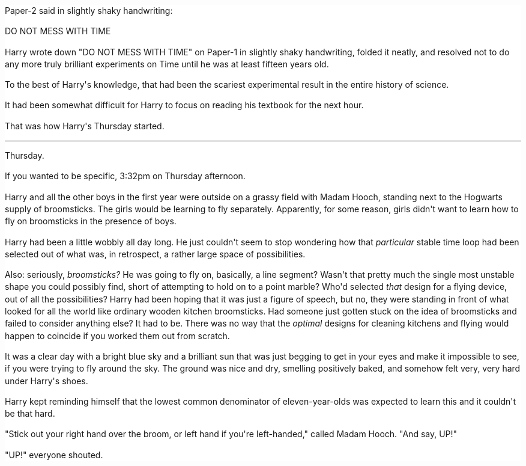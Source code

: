 Paper-2 said in slightly shaky handwriting:

DO NOT MESS WITH TIME

Harry wrote down "DO NOT MESS WITH TIME" on Paper-1 in slightly shaky
handwriting, folded it neatly, and resolved not to do any more truly
brilliant experiments on Time until he was at least fifteen years old.

To the best of Harry's knowledge, that had been the scariest
experimental result in the entire history of science.

It had been somewhat difficult for Harry to focus on reading his
textbook for the next hour.

That was how Harry's Thursday started.

* * * * *

Thursday.

If you wanted to be specific, 3:32pm on Thursday afternoon.

Harry and all the other boys in the first year were outside on a grassy
field with Madam Hooch, standing next to the Hogwarts supply of
broomsticks. The girls would be learning to fly separately. Apparently,
for some reason, girls didn't want to learn how to fly on broomsticks in
the presence of boys.

Harry had been a little wobbly all day long. He just couldn't seem to
stop wondering how that *particular* stable time loop had been selected
out of what was, in retrospect, a rather large space of possibilities.

Also: seriously, *broomsticks?* He was going to fly on, basically, a
line segment? Wasn't that pretty much the single most unstable shape you
could possibly find, short of attempting to hold on to a point marble?
Who'd selected *that* design for a flying device, out of all the
possibilities? Harry had been hoping that it was just a figure of
speech, but no, they were standing in front of what looked for all the
world like ordinary wooden kitchen broomsticks. Had someone just gotten
stuck on the idea of broomsticks and failed to consider anything else?
It had to be. There was no way that the *optimal* designs for cleaning
kitchens and flying would happen to coincide if you worked them out from
scratch.

It was a clear day with a bright blue sky and a brilliant sun that was
just begging to get in your eyes and make it impossible to see, if you
were trying to fly around the sky. The ground was nice and dry, smelling
positively baked, and somehow felt very, very hard under Harry's shoes.

Harry kept reminding himself that the lowest common denominator of
eleven-year-olds was expected to learn this and it couldn't be that
hard.

"Stick out your right hand over the broom, or left hand if you're
left-handed," called Madam Hooch. "And say, UP!"

"UP!" everyone shouted.
